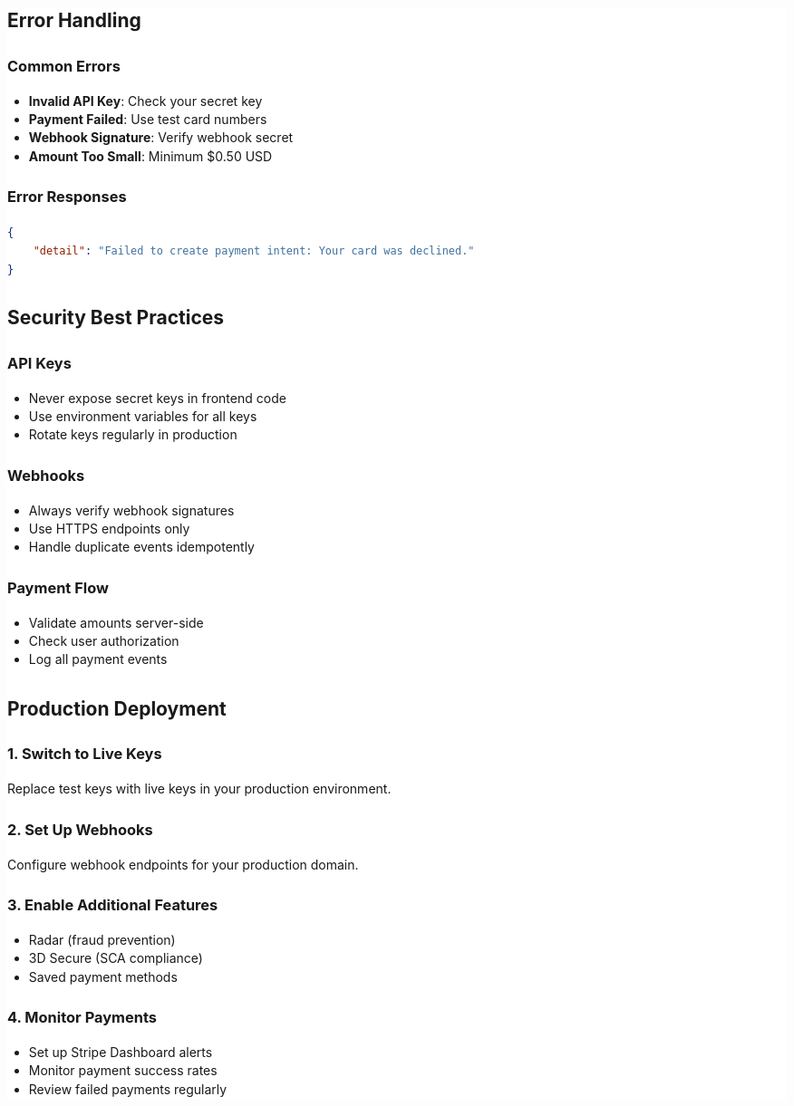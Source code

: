 ## Error Handling

### Common Errors
- **Invalid API Key**: Check your secret key
- **Payment Failed**: Use test card numbers
- **Webhook Signature**: Verify webhook secret
- **Amount Too Small**: Minimum $0.50 USD

### Error Responses
```json
{
    "detail": "Failed to create payment intent: Your card was declined."
}
```

## Security Best Practices

### API Keys
- Never expose secret keys in frontend code
- Use environment variables for all keys
- Rotate keys regularly in production

### Webhooks
- Always verify webhook signatures
- Use HTTPS endpoints only
- Handle duplicate events idempotently

### Payment Flow
- Validate amounts server-side
- Check user authorization
- Log all payment events

## Production Deployment

### 1. Switch to Live Keys
Replace test keys with live keys in your production environment.

### 2. Set Up Webhooks
Configure webhook endpoints for your production domain.

### 3. Enable Additional Features
- Radar (fraud prevention)
- 3D Secure (SCA compliance)
- Saved payment methods

### 4. Monitor Payments
- Set up Stripe Dashboard alerts
- Monitor payment success rates
- Review failed payments regularly
